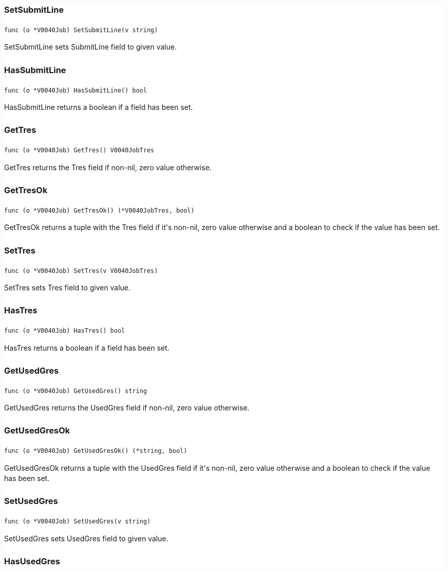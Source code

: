 ### SetSubmitLine

`func (o *V0040Job) SetSubmitLine(v string)`

SetSubmitLine sets SubmitLine field to given value.

### HasSubmitLine

`func (o *V0040Job) HasSubmitLine() bool`

HasSubmitLine returns a boolean if a field has been set.

### GetTres

`func (o *V0040Job) GetTres() V0040JobTres`

GetTres returns the Tres field if non-nil, zero value otherwise.

### GetTresOk

`func (o *V0040Job) GetTresOk() (*V0040JobTres, bool)`

GetTresOk returns a tuple with the Tres field if it's non-nil, zero value otherwise
and a boolean to check if the value has been set.

### SetTres

`func (o *V0040Job) SetTres(v V0040JobTres)`

SetTres sets Tres field to given value.

### HasTres

`func (o *V0040Job) HasTres() bool`

HasTres returns a boolean if a field has been set.

### GetUsedGres

`func (o *V0040Job) GetUsedGres() string`

GetUsedGres returns the UsedGres field if non-nil, zero value otherwise.

### GetUsedGresOk

`func (o *V0040Job) GetUsedGresOk() (*string, bool)`

GetUsedGresOk returns a tuple with the UsedGres field if it's non-nil, zero value otherwise
and a boolean to check if the value has been set.

### SetUsedGres

`func (o *V0040Job) SetUsedGres(v string)`

SetUsedGres sets UsedGres field to given value.

### HasUsedGres
